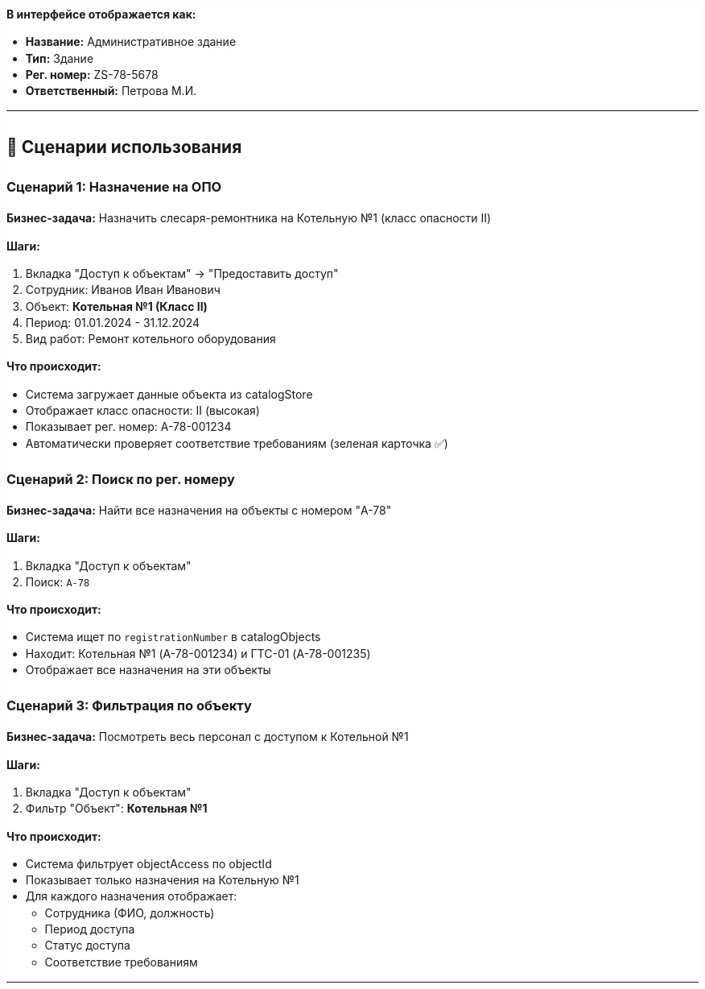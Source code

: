 **В интерфейсе отображается как:**
- **Название:** Административное здание
- **Тип:** Здание
- **Рег. номер:** ZS-78-5678
- **Ответственный:** Петрова М.И.

---

## 🎯 Сценарии использования

### Сценарий 1: Назначение на ОПО

**Бизнес-задача:** Назначить слесаря-ремонтника на Котельную №1 (класс опасности II)

**Шаги:**
1. Вкладка "Доступ к объектам" → "Предоставить доступ"
2. Сотрудник: Иванов Иван Иванович
3. Объект: **Котельная №1 (Класс II)**
4. Период: 01.01.2024 - 31.12.2024
5. Вид работ: Ремонт котельного оборудования

**Что происходит:**
- Система загружает данные объекта из catalogStore
- Отображает класс опасности: II (высокая)
- Показывает рег. номер: A-78-001234
- Автоматически проверяет соответствие требованиям (зеленая карточка ✅)

### Сценарий 2: Поиск по рег. номеру

**Бизнес-задача:** Найти все назначения на объекты с номером "A-78"

**Шаги:**
1. Вкладка "Доступ к объектам"
2. Поиск: `A-78`

**Что происходит:**
- Система ищет по `registrationNumber` в catalogObjects
- Находит: Котельная №1 (A-78-001234) и ГТС-01 (A-78-001235)
- Отображает все назначения на эти объекты

### Сценарий 3: Фильтрация по объекту

**Бизнес-задача:** Посмотреть весь персонал с доступом к Котельной №1

**Шаги:**
1. Вкладка "Доступ к объектам"
2. Фильтр "Объект": **Котельная №1**

**Что происходит:**
- Система фильтрует objectAccess по objectId
- Показывает только назначения на Котельную №1
- Для каждого назначения отображает:
  - Сотрудника (ФИО, должность)
  - Период доступа
  - Статус доступа
  - Соответствие требованиям

---